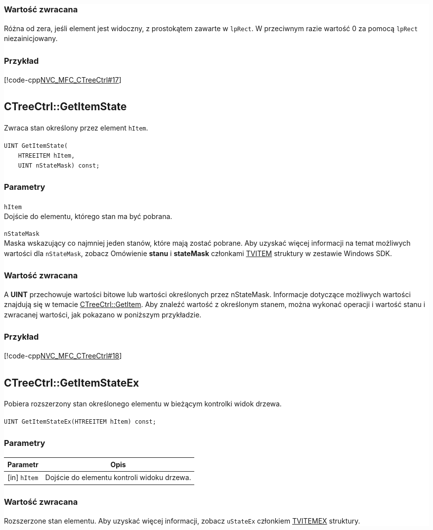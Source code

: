 ### <a name="return-value"></a>Wartość zwracana  
 Różna od zera, jeśli element jest widoczny, z prostokątem zawarte w `lpRect`. W przeciwnym razie wartość 0 za pomocą `lpRect` niezainicjowany.  
  
### <a name="example"></a>Przykład  
 [!code-cpp[NVC_MFC_CTreeCtrl#17](../../mfc/reference/codesnippet/cpp/ctreectrl-class_19.cpp)]  
  
##  <a name="getitemstate"></a>  CTreeCtrl::GetItemState  
 Zwraca stan określony przez element `hItem`.  
  
```  
UINT GetItemState(
    HTREEITEM hItem,  
    UINT nStateMask) const;  
```  
  
### <a name="parameters"></a>Parametry  
 `hItem`  
 Dojście do elementu, którego stan ma być pobrana.  
  
 `nStateMask`  
 Maska wskazujący co najmniej jeden stanów, które mają zostać pobrane. Aby uzyskać więcej informacji na temat możliwych wartości dla `nStateMask`, zobacz Omówienie **stanu** i **stateMask** członkami [TVITEM](http://msdn.microsoft.com/library/windows/desktop/bb773456) struktury w zestawie Windows SDK.  
  
### <a name="return-value"></a>Wartość zwracana  
 A **UINT** przechowuje wartości bitowe lub wartości określonych przez nStateMask. Informacje dotyczące możliwych wartości znajdują się w temacie [CTreeCtrl::GetItem](#getitem). Aby znaleźć wartość z określonym stanem, można wykonać operacji i wartość stanu i zwracanej wartości, jak pokazano w poniższym przykładzie.  
  
### <a name="example"></a>Przykład  
 [!code-cpp[NVC_MFC_CTreeCtrl#18](../../mfc/reference/codesnippet/cpp/ctreectrl-class_20.cpp)]  
  
##  <a name="getitemstateex"></a>  CTreeCtrl::GetItemStateEx  
 Pobiera rozszerzony stan określonego elementu w bieżącym kontrolki widok drzewa.  
  
```  
UINT GetItemStateEx(HTREEITEM hItem) const;  
```  
  
### <a name="parameters"></a>Parametry  
  
|Parametr|Opis|  
|---------------|-----------------|  
|[in] `hItem`|Dojście do elementu kontroli widoku drzewa.|  
  
### <a name="return-value"></a>Wartość zwracana  
 Rozszerzone stan elementu. Aby uzyskać więcej informacji, zobacz `uStateEx` członkiem [TVITEMEX](http://msdn.microsoft.com/library/windows/desktop/bb773459) struktury.  
  